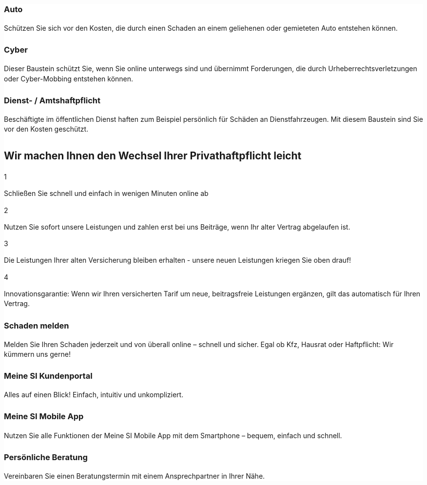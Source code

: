 ### Auto

Schützen Sie sich vor den Kosten, die durch einen Schaden an einem geliehenen
oder gemieteten Auto entstehen können.

### Cyber

Dieser Baustein schützt Sie, wenn Sie online unterwegs sind und übernimmt
Forderungen, die durch Urheberrechtsverletzungen oder Cyber-Mobbing entstehen
können.

### Dienst- / Amtshaftpflicht

Beschäftigte im öffentlichen Dienst haften zum Beispiel persönlich für Schäden
an Dienstfahrzeugen. Mit diesem Baustein sind Sie vor den Kosten geschützt.

##  Wir machen Ihnen den Wechsel Ihrer Privathaftpflicht leicht

1

Schließen Sie schnell und einfach in wenigen Minuten online ab

2

Nutzen Sie sofort unsere Leistungen und zahlen erst bei uns Beiträge, wenn Ihr
alter Vertrag abgelaufen ist.

3

Die Leistungen Ihrer alten Versicherung bleiben erhalten - unsere neuen
Leistungen kriegen Sie oben drauf!

4

Innovationsgarantie: Wenn wir Ihren versicherten Tarif um neue, beitragsfreie
Leistungen ergänzen, gilt das automatisch für Ihren Vertrag.

### Schaden melden

Melden Sie Ihren Schaden jederzeit und von überall online – schnell und
sicher. Egal ob Kfz, Hausrat oder Haftpflicht: Wir kümmern uns gerne!

### Meine SI Kundenportal

Alles auf einen Blick! Einfach, intuitiv und unkompliziert.

### Meine SI Mobile App

Nutzen Sie alle Funktionen der Meine SI Mobile App mit dem Smartphone –
bequem, einfach und schnell.

### Persönliche Beratung

Vereinbaren Sie einen Beratungstermin mit einem Ansprechpartner in Ihrer Nähe.
